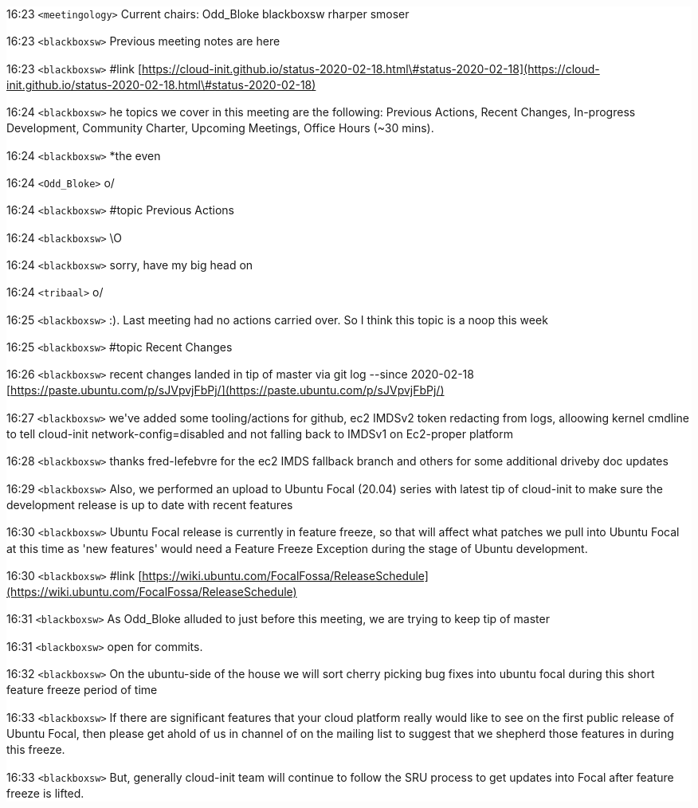  16:23 `<meetingology>` Current chairs: Odd_Bloke blackboxsw rharper smoser

 16:23 `<blackboxsw>` Previous meeting notes are here

 16:23 `<blackboxsw>` \#link [https://cloud-init.github.io/status-2020-02-18.html\#status-2020-02-18](https://cloud-init.github.io/status-2020-02-18.html\#status-2020-02-18)

 16:24 `<blackboxsw>` he topics we cover in this meeting are the following: Previous Actions, Recent Changes, In-progress Development, Community Charter, Upcoming Meetings, Office Hours (~30 mins).

 16:24 `<blackboxsw>` *the even

 16:24 `<Odd_Bloke>` o/

 16:24 `<blackboxsw>` \#topic Previous Actions

 16:24 `<blackboxsw>` \O

 16:24 `<blackboxsw>` sorry, have my big head on

 16:24 `<tribaal>` o/

 16:25 `<blackboxsw>` :).    Last meeting had no actions carried over. So I think this topic is a noop this week

 16:25 `<blackboxsw>` \#topic Recent Changes

 16:26 `<blackboxsw>` recent changes landed in tip of master via git log --since 2020-02-18  [https://paste.ubuntu.com/p/sJVpvjFbPj/](https://paste.ubuntu.com/p/sJVpvjFbPj/)

 16:27 `<blackboxsw>` we've added some tooling/actions for github, ec2 IMDSv2 token redacting from logs, alloowing kernel cmdline to tell cloud-init network-config=disabled  and not falling back to IMDSv1 on Ec2-proper platform

 16:28 `<blackboxsw>` thanks fred-lefebvre for the ec2 IMDS fallback branch and others for some additional driveby doc updates

 16:29 `<blackboxsw>` Also, we performed an upload to Ubuntu Focal (20.04) series with latest tip of cloud-init to make sure the development release is up to date with recent features

 16:30 `<blackboxsw>` Ubuntu Focal release is currently in feature freeze, so that will affect what patches we pull into Ubuntu Focal at this time as 'new features' would need a Feature Freeze Exception during the stage of Ubuntu development.

 16:30 `<blackboxsw>` \#link [https://wiki.ubuntu.com/FocalFossa/ReleaseSchedule](https://wiki.ubuntu.com/FocalFossa/ReleaseSchedule)

 16:31 `<blackboxsw>` As Odd_Bloke alluded to just before this meeting, we are trying to keep tip of master

 16:31 `<blackboxsw>` open for commits.

 16:32 `<blackboxsw>` On the ubuntu-side of the house we will sort cherry picking bug fixes into ubuntu focal during this short feature freeze period of time

 16:33 `<blackboxsw>` If there are significant features that your cloud platform really would like to see on the first public release of Ubuntu Focal, then please get ahold of us in channel of on the mailing list to suggest that we shepherd those features in during this freeze.

 16:33 `<blackboxsw>` But, generally cloud-init team will continue to follow the SRU process to get updates into Focal after feature freeze is lifted.
